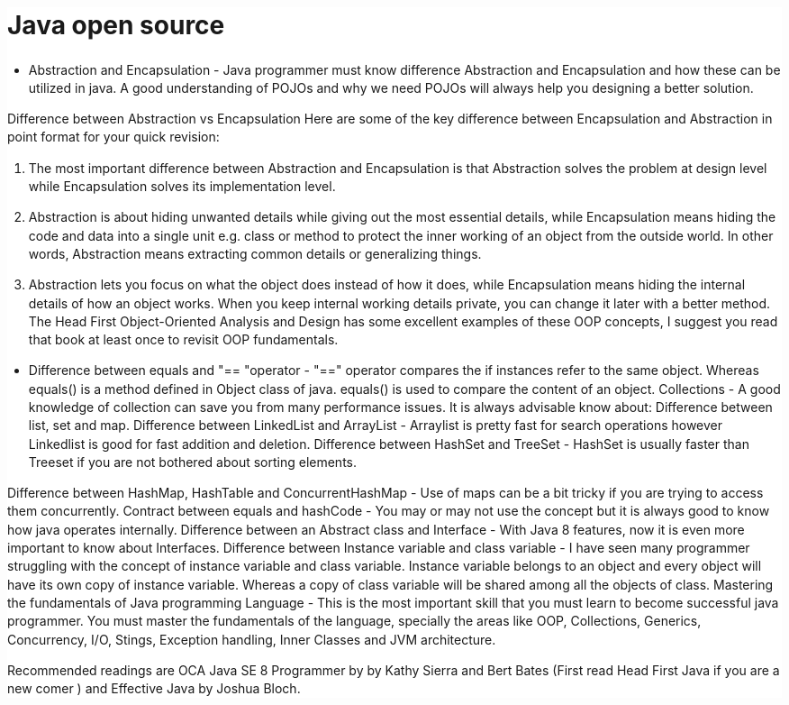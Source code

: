 

 # Java open source 
* Abstraction and Encapsulation - Java programmer must know difference Abstraction and Encapsulation and how these can be utilized in java. A good understanding of POJOs and why we need POJOs will always help you designing a better solution. 

Difference between Abstraction vs Encapsulation
Here are some of the key difference between Encapsulation and Abstraction in point format for your quick revision:

1) The most important difference between Abstraction and Encapsulation is that Abstraction solves the problem at design level while Encapsulation solves its implementation level.

2) Abstraction is about hiding unwanted details while giving out the most essential details, while Encapsulation means hiding the code and data into a single unit e.g. class or method to protect the inner working of an object from the outside world. In other words, Abstraction means extracting common details or generalizing things.

3) Abstraction lets you focus on what the object does instead of how it does, while Encapsulation means hiding the internal details of how an object works. When you keep internal working details private, you can change it later with a better method. The Head First Object-Oriented Analysis and Design has some excellent examples of these OOP concepts, I suggest you read that book at least once to revisit OOP fundamentals.



* Difference between equals and "== "operator - "==" operator compares the if instances refer to the same object. Whereas equals() is a method defined in Object class of java. equals() is used to compare the content of an object.
Collections - A good knowledge of collection can save you from many performance issues. It is always advisable know about:
Difference between list, set and map.
Difference between LinkedList and ArrayList - Arraylist is pretty fast for search operations however Linkedlist is good for fast addition and deletion.
Difference between HashSet and TreeSet - HashSet is usually faster than Treeset if you are not bothered about sorting elements.

Difference between HashMap, HashTable and ConcurrentHashMap - Use of maps can be a bit tricky if you are trying to access them concurrently.
Contract between equals and hashCode - You may or may not use the concept but it is always good to know how java operates internally.
Difference between an Abstract class and Interface - With Java 8 features, now it is even more important to know about Interfaces.
Difference between Instance variable and class variable - I have seen many programmer struggling with the concept of instance variable and class variable. Instance variable belongs to an object and every object will have its own copy of instance variable. Whereas a copy of class variable will be shared among all the objects of class. Mastering the fundamentals of Java programming Language - This is the most important skill that you must learn to become successful java programmer. You must master the fundamentals of the language, specially the areas like OOP, Collections, Generics, Concurrency, I/O, Stings, Exception handling, Inner Classes and JVM architecture.

Recommended readings are OCA Java SE 8 Programmer by by Kathy Sierra and Bert Bates (First read Head First Java if you are a new comer ) and Effective Java by Joshua Bloch.
